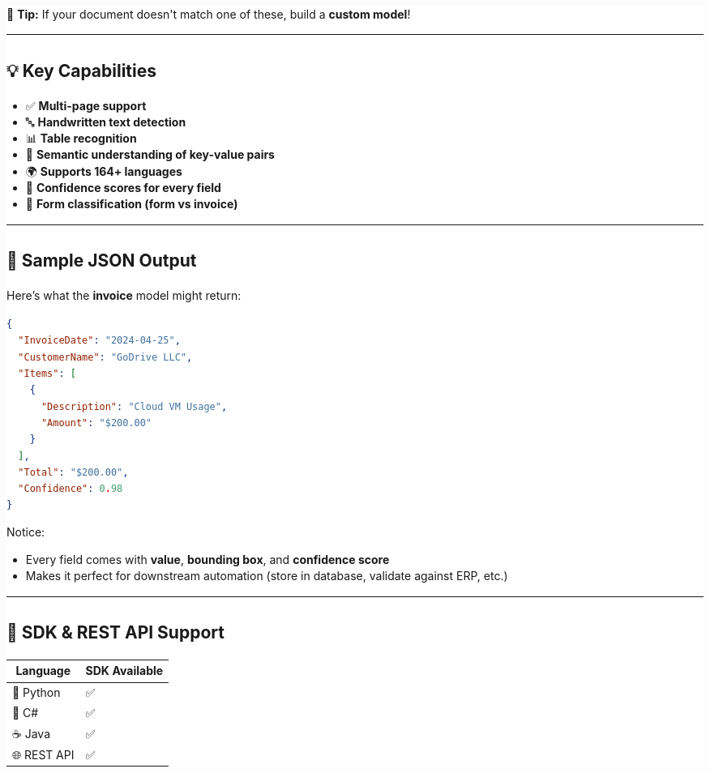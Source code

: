 🔧 **Tip:** If your document doesn't match one of these, build a **custom model**!

---

## 💡 Key Capabilities

- ✅ **Multi-page support**
- 🔤 **Handwritten text detection**
- 📊 **Table recognition**
- 🧠 **Semantic understanding of key-value pairs**
- 🌍 **Supports 164+ languages**
- 🔐 **Confidence scores for every field**
- 📎 **Form classification (form vs invoice)**

---

## 🧬 Sample JSON Output

Here’s what the **invoice** model might return:

```json
{
  "InvoiceDate": "2024-04-25",
  "CustomerName": "GoDrive LLC",
  "Items": [
    {
      "Description": "Cloud VM Usage",
      "Amount": "$200.00"
    }
  ],
  "Total": "$200.00",
  "Confidence": 0.98
}
```

Notice:

- Every field comes with **value**, **bounding box**, and **confidence score**
- Makes it perfect for downstream automation (store in database, validate against ERP, etc.)

---

## 🧰 SDK & REST API Support

| Language    | SDK Available |
| ----------- | ------------- |
| 🐍 Python   | ✅            |
| 🦈 C#       | ✅            |
| ☕ Java     | ✅            |
| 🌐 REST API | ✅            |
